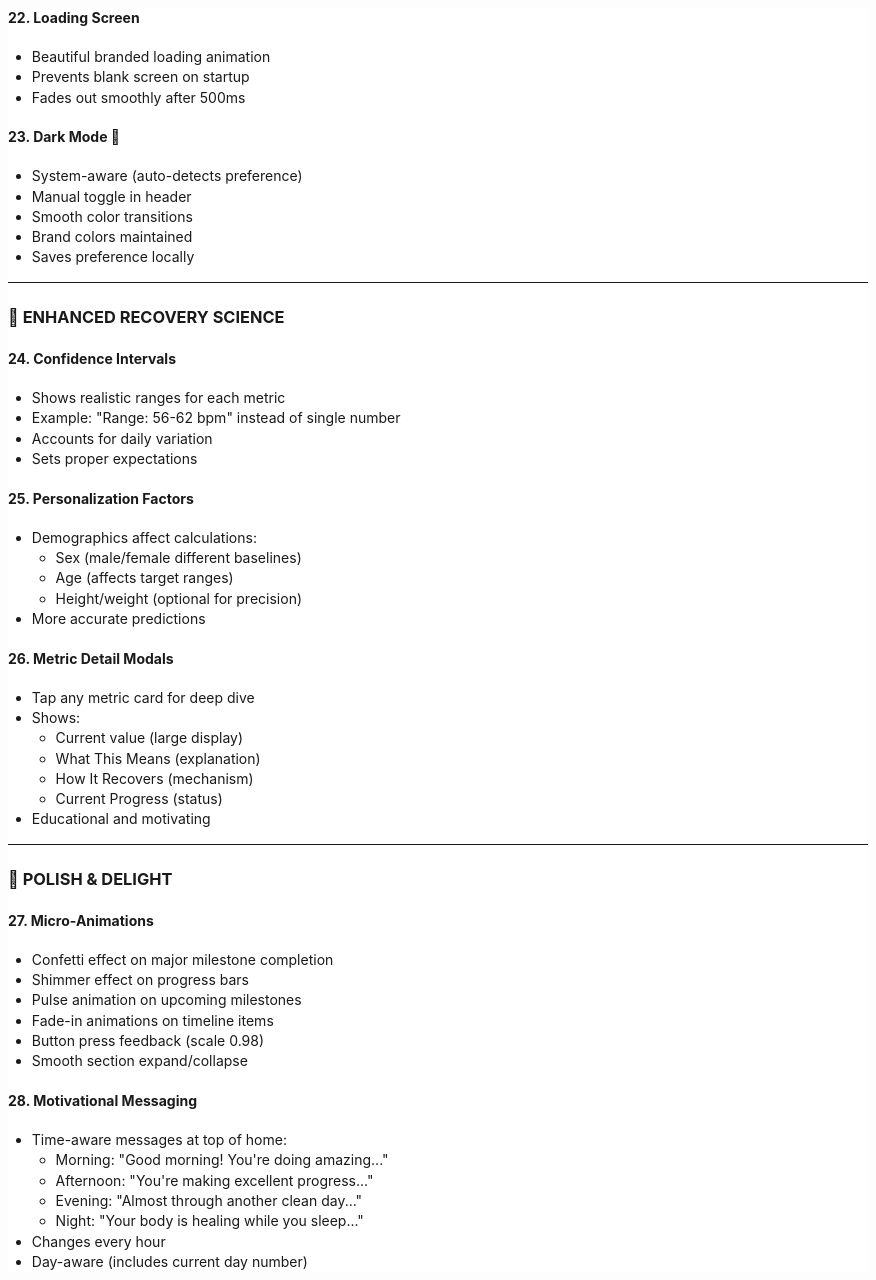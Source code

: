 #### 22. **Loading Screen**
- Beautiful branded loading animation
- Prevents blank screen on startup
- Fades out smoothly after 500ms

#### 23. **Dark Mode** 🌙
- System-aware (auto-detects preference)
- Manual toggle in header
- Smooth color transitions
- Brand colors maintained
- Saves preference locally

---

### 🔬 **ENHANCED RECOVERY SCIENCE**

#### 24. **Confidence Intervals**
- Shows realistic ranges for each metric
- Example: "Range: 56-62 bpm" instead of single number
- Accounts for daily variation
- Sets proper expectations

#### 25. **Personalization Factors**
- Demographics affect calculations:
  - Sex (male/female different baselines)
  - Age (affects target ranges)
  - Height/weight (optional for precision)
- More accurate predictions

#### 26. **Metric Detail Modals**
- Tap any metric card for deep dive
- Shows:
  - Current value (large display)
  - What This Means (explanation)
  - How It Recovers (mechanism)
  - Current Progress (status)
- Educational and motivating

---

### 🎨 **POLISH & DELIGHT**

#### 27. **Micro-Animations**
- Confetti effect on major milestone completion
- Shimmer effect on progress bars
- Pulse animation on upcoming milestones
- Fade-in animations on timeline items
- Button press feedback (scale 0.98)
- Smooth section expand/collapse

#### 28. **Motivational Messaging**
- Time-aware messages at top of home:
  - Morning: "Good morning! You're doing amazing..."
  - Afternoon: "You're making excellent progress..."
  - Evening: "Almost through another clean day..."
  - Night: "Your body is healing while you sleep..."
- Changes every hour
- Day-aware (includes current day number)
